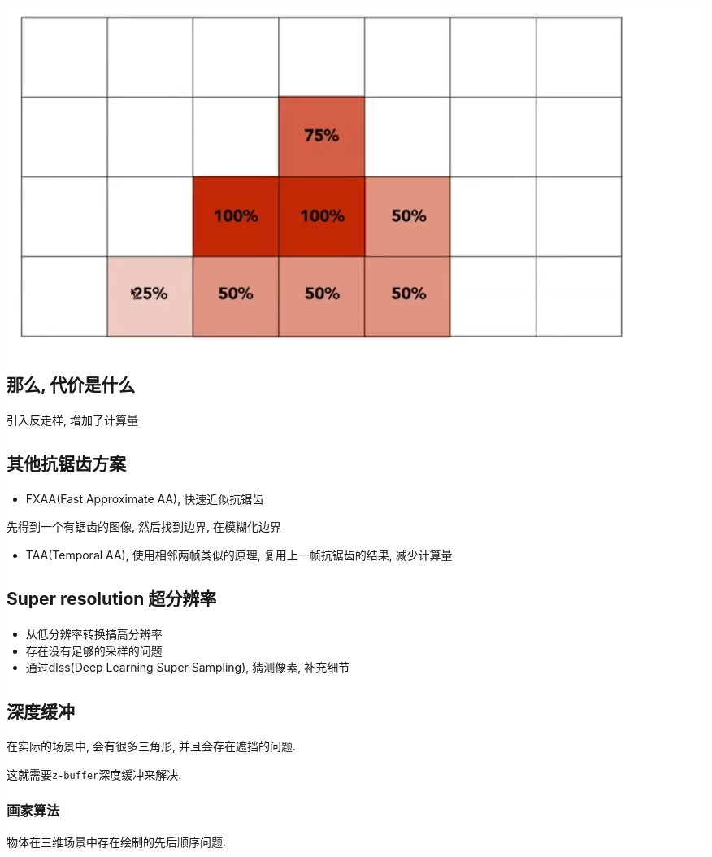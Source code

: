 ![](imgs/2021-10-03-15-43-34.png)

## 那么, 代价是什么

引入反走样, 增加了计算量

## 其他抗锯齿方案

- FXAA(Fast Approximate AA), 快速近似抗锯齿

先得到一个有锯齿的图像, 然后找到边界, 在模糊化边界

- TAA(Temporal AA), 使用相邻两帧类似的原理, 复用上一帧抗锯齿的结果, 减少计算量

## Super resolution 超分辨率

- 从低分辨率转换搞高分辨率
- 存在没有足够的采样的问题
- 通过dlss(Deep Learning Super Sampling), 猜测像素, 补充细节


## 深度缓冲

在实际的场景中, 会有很多三角形, 并且会存在遮挡的问题. 

这就需要`z-buffer`深度缓冲来解决.

### 画家算法

物体在三维场景中存在绘制的先后顺序问题. 
